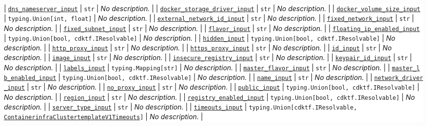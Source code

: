| <code><a href="#@ithings/cdktf-provider-openstack.containerinfraClustertemplateV1.ContainerinfraClustertemplateV1.property.dnsNameserverInput">dns_nameserver_input</a></code> | <code>str</code> | *No description.* |
| <code><a href="#@ithings/cdktf-provider-openstack.containerinfraClustertemplateV1.ContainerinfraClustertemplateV1.property.dockerStorageDriverInput">docker_storage_driver_input</a></code> | <code>str</code> | *No description.* |
| <code><a href="#@ithings/cdktf-provider-openstack.containerinfraClustertemplateV1.ContainerinfraClustertemplateV1.property.dockerVolumeSizeInput">docker_volume_size_input</a></code> | <code>typing.Union[int, float]</code> | *No description.* |
| <code><a href="#@ithings/cdktf-provider-openstack.containerinfraClustertemplateV1.ContainerinfraClustertemplateV1.property.externalNetworkIdInput">external_network_id_input</a></code> | <code>str</code> | *No description.* |
| <code><a href="#@ithings/cdktf-provider-openstack.containerinfraClustertemplateV1.ContainerinfraClustertemplateV1.property.fixedNetworkInput">fixed_network_input</a></code> | <code>str</code> | *No description.* |
| <code><a href="#@ithings/cdktf-provider-openstack.containerinfraClustertemplateV1.ContainerinfraClustertemplateV1.property.fixedSubnetInput">fixed_subnet_input</a></code> | <code>str</code> | *No description.* |
| <code><a href="#@ithings/cdktf-provider-openstack.containerinfraClustertemplateV1.ContainerinfraClustertemplateV1.property.flavorInput">flavor_input</a></code> | <code>str</code> | *No description.* |
| <code><a href="#@ithings/cdktf-provider-openstack.containerinfraClustertemplateV1.ContainerinfraClustertemplateV1.property.floatingIpEnabledInput">floating_ip_enabled_input</a></code> | <code>typing.Union[bool, cdktf.IResolvable]</code> | *No description.* |
| <code><a href="#@ithings/cdktf-provider-openstack.containerinfraClustertemplateV1.ContainerinfraClustertemplateV1.property.hiddenInput">hidden_input</a></code> | <code>typing.Union[bool, cdktf.IResolvable]</code> | *No description.* |
| <code><a href="#@ithings/cdktf-provider-openstack.containerinfraClustertemplateV1.ContainerinfraClustertemplateV1.property.httpProxyInput">http_proxy_input</a></code> | <code>str</code> | *No description.* |
| <code><a href="#@ithings/cdktf-provider-openstack.containerinfraClustertemplateV1.ContainerinfraClustertemplateV1.property.httpsProxyInput">https_proxy_input</a></code> | <code>str</code> | *No description.* |
| <code><a href="#@ithings/cdktf-provider-openstack.containerinfraClustertemplateV1.ContainerinfraClustertemplateV1.property.idInput">id_input</a></code> | <code>str</code> | *No description.* |
| <code><a href="#@ithings/cdktf-provider-openstack.containerinfraClustertemplateV1.ContainerinfraClustertemplateV1.property.imageInput">image_input</a></code> | <code>str</code> | *No description.* |
| <code><a href="#@ithings/cdktf-provider-openstack.containerinfraClustertemplateV1.ContainerinfraClustertemplateV1.property.insecureRegistryInput">insecure_registry_input</a></code> | <code>str</code> | *No description.* |
| <code><a href="#@ithings/cdktf-provider-openstack.containerinfraClustertemplateV1.ContainerinfraClustertemplateV1.property.keypairIdInput">keypair_id_input</a></code> | <code>str</code> | *No description.* |
| <code><a href="#@ithings/cdktf-provider-openstack.containerinfraClustertemplateV1.ContainerinfraClustertemplateV1.property.labelsInput">labels_input</a></code> | <code>typing.Mapping[str]</code> | *No description.* |
| <code><a href="#@ithings/cdktf-provider-openstack.containerinfraClustertemplateV1.ContainerinfraClustertemplateV1.property.masterFlavorInput">master_flavor_input</a></code> | <code>str</code> | *No description.* |
| <code><a href="#@ithings/cdktf-provider-openstack.containerinfraClustertemplateV1.ContainerinfraClustertemplateV1.property.masterLbEnabledInput">master_lb_enabled_input</a></code> | <code>typing.Union[bool, cdktf.IResolvable]</code> | *No description.* |
| <code><a href="#@ithings/cdktf-provider-openstack.containerinfraClustertemplateV1.ContainerinfraClustertemplateV1.property.nameInput">name_input</a></code> | <code>str</code> | *No description.* |
| <code><a href="#@ithings/cdktf-provider-openstack.containerinfraClustertemplateV1.ContainerinfraClustertemplateV1.property.networkDriverInput">network_driver_input</a></code> | <code>str</code> | *No description.* |
| <code><a href="#@ithings/cdktf-provider-openstack.containerinfraClustertemplateV1.ContainerinfraClustertemplateV1.property.noProxyInput">no_proxy_input</a></code> | <code>str</code> | *No description.* |
| <code><a href="#@ithings/cdktf-provider-openstack.containerinfraClustertemplateV1.ContainerinfraClustertemplateV1.property.publicInput">public_input</a></code> | <code>typing.Union[bool, cdktf.IResolvable]</code> | *No description.* |
| <code><a href="#@ithings/cdktf-provider-openstack.containerinfraClustertemplateV1.ContainerinfraClustertemplateV1.property.regionInput">region_input</a></code> | <code>str</code> | *No description.* |
| <code><a href="#@ithings/cdktf-provider-openstack.containerinfraClustertemplateV1.ContainerinfraClustertemplateV1.property.registryEnabledInput">registry_enabled_input</a></code> | <code>typing.Union[bool, cdktf.IResolvable]</code> | *No description.* |
| <code><a href="#@ithings/cdktf-provider-openstack.containerinfraClustertemplateV1.ContainerinfraClustertemplateV1.property.serverTypeInput">server_type_input</a></code> | <code>str</code> | *No description.* |
| <code><a href="#@ithings/cdktf-provider-openstack.containerinfraClustertemplateV1.ContainerinfraClustertemplateV1.property.timeoutsInput">timeouts_input</a></code> | <code>typing.Union[cdktf.IResolvable, <a href="#@ithings/cdktf-provider-openstack.containerinfraClustertemplateV1.ContainerinfraClustertemplateV1Timeouts">ContainerinfraClustertemplateV1Timeouts</a>]</code> | *No description.* |